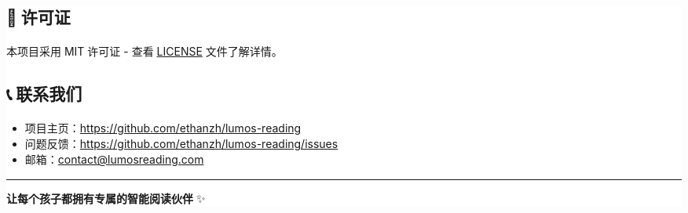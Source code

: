 ## 📄 许可证

本项目采用 MIT 许可证 - 查看 [LICENSE](LICENSE) 文件了解详情。

## 📞 联系我们

- 项目主页：https://github.com/ethanzh/lumos-reading
- 问题反馈：https://github.com/ethanzh/lumos-reading/issues
- 邮箱：contact@lumosreading.com

---

**让每个孩子都拥有专属的智能阅读伙伴** ✨
